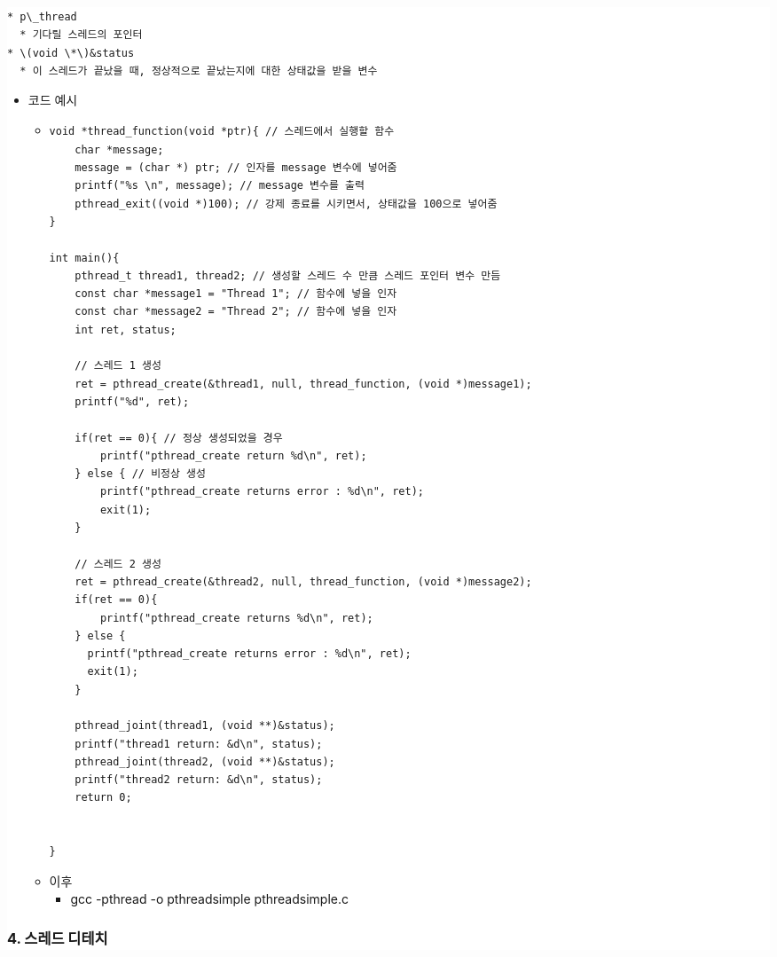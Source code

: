     * p\_thread
      * 기다릴 스레드의 포인터
    * \(void \*\)&status
      * 이 스레드가 끝났을 때, 정상적으로 끝났는지에 대한 상태값을 받을 변수  
* 코드 예시
  * ```text
    void *thread_function(void *ptr){ // 스레드에서 실행할 함수 
        char *message;
        message = (char *) ptr; // 인자를 message 변수에 넣어줌 
        printf("%s \n", message); // message 변수를 출력 
        pthread_exit((void *)100); // 강제 종료를 시키면서, 상태값을 100으로 넣어줌
    }

    int main(){
        pthread_t thread1, thread2; // 생성할 스레드 수 만큼 스레드 포인터 변수 만듬
        const char *message1 = "Thread 1"; // 함수에 넣을 인자
        const char *message2 = "Thread 2"; // 함수에 넣을 인자 
        int ret, status;
    
        // 스레드 1 생성
        ret = pthread_create(&thread1, null, thread_function, (void *)message1);
        printf("%d", ret);
    
        if(ret == 0){ // 정상 생성되었을 경우 
            printf("pthread_create return %d\n", ret);
        } else { // 비정상 생성 
            printf("pthread_create returns error : %d\n", ret);
            exit(1);
        }
    
        // 스레드 2 생성 
        ret = pthread_create(&thread2, null, thread_function, (void *)message2);
        if(ret == 0){
            printf("pthread_create returns %d\n", ret);
        } else {
          printf("pthread_create returns error : %d\n", ret);
          exit(1);
        }
    
        pthread_joint(thread1, (void **)&status);
        printf("thread1 return: &d\n", status);
        pthread_joint(thread2, (void **)&status);
        printf("thread2 return: &d\n", status);
        return 0;
    

    }
    ```
  * 이후
    * gcc -pthread -o pthreadsimple pthreadsimple.c

### 4. 스레드 디테치 <a id="4.-&#xC2A4;&#xB808;&#xB4DC;-&#xB514;&#xD14C;&#xCE58;"></a>

